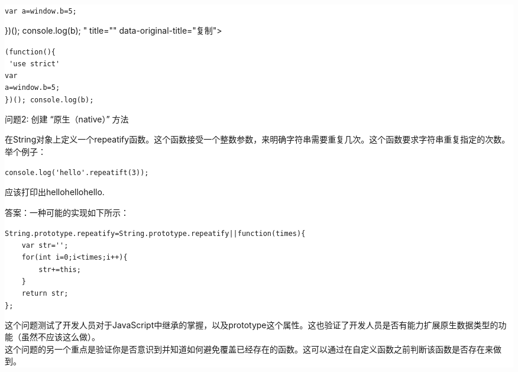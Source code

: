     var a=window.b=5;
})();
console.log(b);
" title="" data-original-title="复制"></span>
      <span type="button" class="saveToNote code-tool" data-toggle="tooltip" data-placement="top" title="" data-original-title="放进笔记"></span>
      </div>
      </div><pre class="hljs javascript"><code>(<span class="hljs-function"><span class="hljs-keyword">function</span>(<span class="hljs-params"></span>)</span>{
<span class="hljs-meta">    'use strict'</span>
    <span class="hljs-keyword">var</span> a=<span class="hljs-built_in">window</span>.b=<span class="hljs-number">5</span>;
})();
<span class="hljs-built_in">console</span>.log(b);
</code></pre>
<p>问题2: 创建 “原生（native）” 方法</p>
<p>在String对象上定义一个repeatify函数。这个函数接受一个整数参数，来明确字符串需要重复几次。这个函数要求字符串重复指定的次数。举个例子：</p>
<div class="widget-codetool" style="display:none;">
      <div class="widget-codetool--inner">
      <span class="selectCode code-tool" data-toggle="tooltip" data-placement="top" title="" data-original-title="全选"></span>
      <span type="button" class="copyCode code-tool" data-toggle="tooltip" data-placement="top" data-clipboard-text="console.log('hello'.repeatift(3));
" title="" data-original-title="复制"></span>
      <span type="button" class="saveToNote code-tool" data-toggle="tooltip" data-placement="top" title="" data-original-title="放进笔记"></span>
      </div>
      </div><pre class="hljs autoit"><code>console.<span class="hljs-built_in">log</span>(<span class="hljs-string">'hello'</span>.repeatift(<span class="hljs-number">3</span>))<span class="hljs-comment">;</span>
</code></pre>
<p>应该打印出hellohellohello.</p>
<p>答案：一种可能的实现如下所示：</p>
<div class="widget-codetool" style="display:none;">
      <div class="widget-codetool--inner">
      <span class="selectCode code-tool" data-toggle="tooltip" data-placement="top" title="" data-original-title="全选"></span>
      <span type="button" class="copyCode code-tool" data-toggle="tooltip" data-placement="top" data-clipboard-text="String.prototype.repeatify=String.prototype.repeatify||function(times){
    var str='';
    for(int i=0;i<times;i++){
        str+=this;
    }
    return str;
};
" title="" data-original-title="复制"></span>
      <span type="button" class="saveToNote code-tool" data-toggle="tooltip" data-placement="top" title="" data-original-title="放进笔记"></span>
      </div>
      </div><pre class="hljs qml"><code><span class="hljs-built_in">String</span>.prototype.repeatify=<span class="hljs-built_in">String</span>.prototype.repeatify||<span class="hljs-function"><span class="hljs-keyword">function</span>(<span class="hljs-params">times</span>)</span>{
    <span class="hljs-built_in">var</span> str=<span class="hljs-string">''</span>;
    <span class="hljs-keyword">for</span>(<span class="hljs-built_in">int</span> i=<span class="hljs-number">0</span>;i&lt;times;i++){
        str+=<span class="hljs-keyword">this</span>;
    }
    <span class="hljs-keyword">return</span> str;
};
</code></pre>
<p>这个问题测试了开发人员对于JavaScript中继承的掌握，以及prototype这个属性。这也验证了开发人员是否有能力扩展原生数据类型的功能（虽然不应该这么做）。<br>这个问题的另一个重点是验证你是否意识到并知道如何避免覆盖已经存在的函数。这可以通过在自定义函数之前判断该函数是否存在来做到。</p>
<div class="widget-codetool" style="display:none;">
      <div class="widget-codetool--inner">